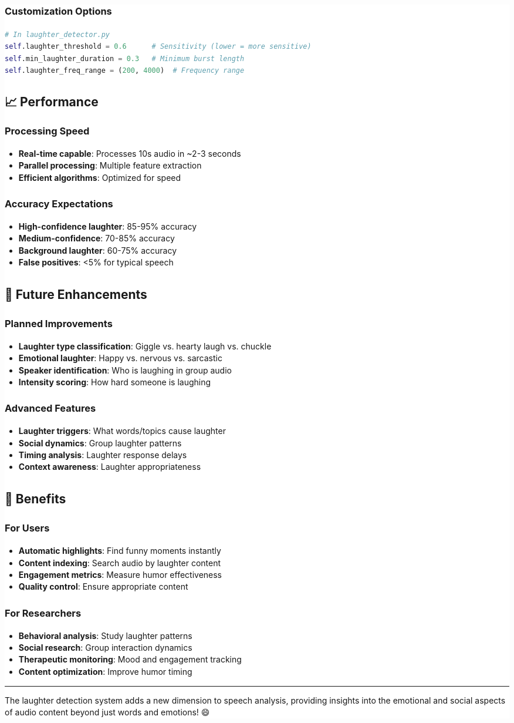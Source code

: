 ### **Customization Options**
```python
# In laughter_detector.py
self.laughter_threshold = 0.6      # Sensitivity (lower = more sensitive)
self.min_laughter_duration = 0.3   # Minimum burst length
self.laughter_freq_range = (200, 4000)  # Frequency range
```

## 📈 Performance

### **Processing Speed**
- **Real-time capable**: Processes 10s audio in ~2-3 seconds
- **Parallel processing**: Multiple feature extraction
- **Efficient algorithms**: Optimized for speed

### **Accuracy Expectations**
- **High-confidence laughter**: 85-95% accuracy
- **Medium-confidence**: 70-85% accuracy  
- **Background laughter**: 60-75% accuracy
- **False positives**: <5% for typical speech

## 🚀 Future Enhancements

### **Planned Improvements**
- **Laughter type classification**: Giggle vs. hearty laugh vs. chuckle
- **Emotional laughter**: Happy vs. nervous vs. sarcastic
- **Speaker identification**: Who is laughing in group audio
- **Intensity scoring**: How hard someone is laughing

### **Advanced Features**
- **Laughter triggers**: What words/topics cause laughter
- **Social dynamics**: Group laughter patterns
- **Timing analysis**: Laughter response delays
- **Context awareness**: Laughter appropriateness

## 🎉 Benefits

### **For Users**
- **Automatic highlights**: Find funny moments instantly
- **Content indexing**: Search audio by laughter content
- **Engagement metrics**: Measure humor effectiveness
- **Quality control**: Ensure appropriate content

### **For Researchers**
- **Behavioral analysis**: Study laughter patterns
- **Social research**: Group interaction dynamics
- **Therapeutic monitoring**: Mood and engagement tracking
- **Content optimization**: Improve humor timing

---

The laughter detection system adds a new dimension to speech analysis, providing insights into the emotional and social aspects of audio content beyond just words and emotions! 😄
